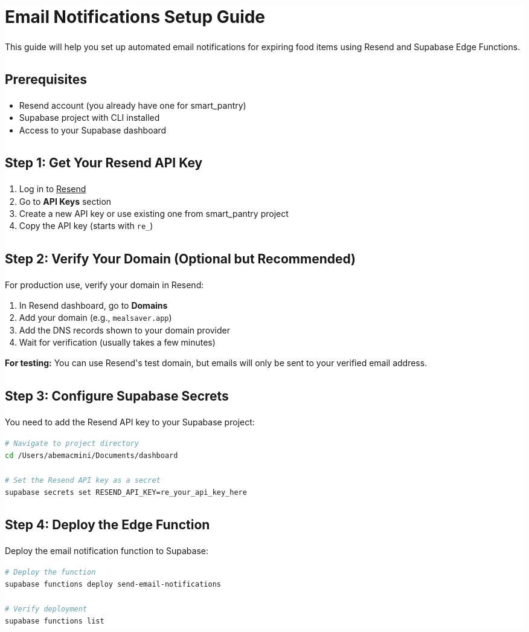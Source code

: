 # Email Notifications Setup Guide

This guide will help you set up automated email notifications for expiring food items using Resend and Supabase Edge Functions.

## Prerequisites

- Resend account (you already have one for smart_pantry)
- Supabase project with CLI installed
- Access to your Supabase dashboard

## Step 1: Get Your Resend API Key

1. Log in to [Resend](https://resend.com/login)
2. Go to **API Keys** section
3. Create a new API key or use existing one from smart_pantry project
4. Copy the API key (starts with `re_`)

## Step 2: Verify Your Domain (Optional but Recommended)

For production use, verify your domain in Resend:

1. In Resend dashboard, go to **Domains**
2. Add your domain (e.g., `mealsaver.app`)
3. Add the DNS records shown to your domain provider
4. Wait for verification (usually takes a few minutes)

**For testing:** You can use Resend's test domain, but emails will only be sent to your verified email address.

## Step 3: Configure Supabase Secrets

You need to add the Resend API key to your Supabase project:

```bash
# Navigate to project directory
cd /Users/abemacmini/Documents/dashboard

# Set the Resend API key as a secret
supabase secrets set RESEND_API_KEY=re_your_api_key_here
```

## Step 4: Deploy the Edge Function

Deploy the email notification function to Supabase:

```bash
# Deploy the function
supabase functions deploy send-email-notifications

# Verify deployment
supabase functions list
```

